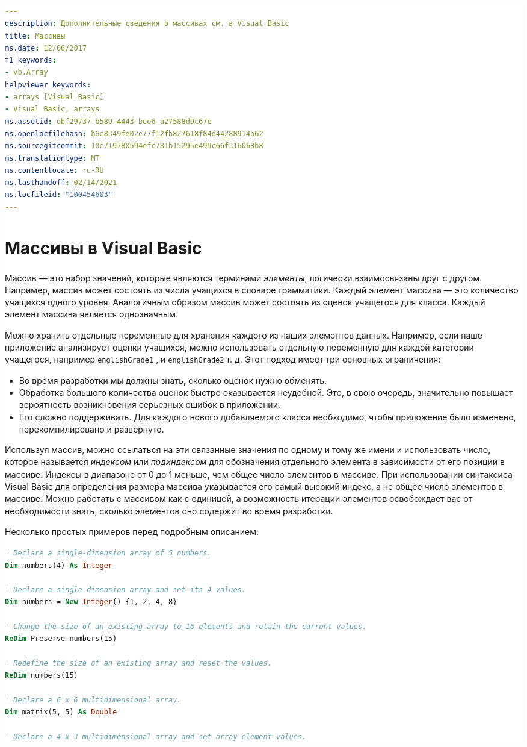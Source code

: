 ```yaml
---
description: Дополнительные сведения о массивах см. в Visual Basic
title: Массивы
ms.date: 12/06/2017
f1_keywords:
- vb.Array
helpviewer_keywords:
- arrays [Visual Basic]
- Visual Basic, arrays
ms.assetid: dbf29737-b589-4443-bee6-a27588d9c67e
ms.openlocfilehash: b6e8349fe02e77f12fb827618f84d44288914b62
ms.sourcegitcommit: 10e719780594efc781b15295e499c66f316068b8
ms.translationtype: MT
ms.contentlocale: ru-RU
ms.lasthandoff: 02/14/2021
ms.locfileid: "100454603"
---
```

# <a name="arrays-in-visual-basic"></a>Массивы в Visual Basic

Массив — это набор значений, которые являются терминами *элементы*, логически взаимосвязаны друг с другом. Например, массив может состоять из числа учащихся в словаре грамматики. Каждый элемент массива — это количество учащихся одного уровня. Аналогичным образом массив может состоять из оценок учащегося для класса. Каждый элемент массива является однозначным.

Можно хранить отдельные переменные для хранения каждого из наших элементов данных. Например, если наше приложение анализирует оценки учащихся, можно использовать отдельную переменную для каждой категории учащегося, например `englishGrade1` , и `englishGrade2` т. д. Этот подход имеет три основных ограничения:

- Во время разработки мы должны знать, сколько оценок нужно обменять.
- Обработка большого количества оценок быстро оказывается неудобной. Это, в свою очередь, значительно повышает вероятность возникновения серьезных ошибок в приложении.
- Его сложно поддерживать. Для каждого нового добавляемого класса необходимо, чтобы приложение было изменено, перекомпилировано и развернуто.

Используя массив, можно ссылаться на эти связанные значения по одному и тому же имени и использовать число, которое называется *индексом* или *подиндексом* для обозначения отдельного элемента в зависимости от его позиции в массиве. Индексы в диапазоне от 0 до 1 меньше, чем общее число элементов в массиве. При использовании синтаксиса Visual Basic для определения размера массива указывается его самый высокий индекс, а не общее число элементов в массиве. Можно работать с массивом как с единицей, а возможность итерации элементов освобождает вас от необходимости знать, сколько элементов оно содержит во время разработки.

Несколько простых примеров перед подробным описанием:

```vb
' Declare a single-dimension array of 5 numbers.
Dim numbers(4) As Integer

' Declare a single-dimension array and set its 4 values.
Dim numbers = New Integer() {1, 2, 4, 8}

' Change the size of an existing array to 16 elements and retain the current values.
ReDim Preserve numbers(15)

' Redefine the size of an existing array and reset the values.
ReDim numbers(15)

' Declare a 6 x 6 multidimensional array.
Dim matrix(5, 5) As Double

' Declare a 4 x 3 multidimensional array and set array element values.
```